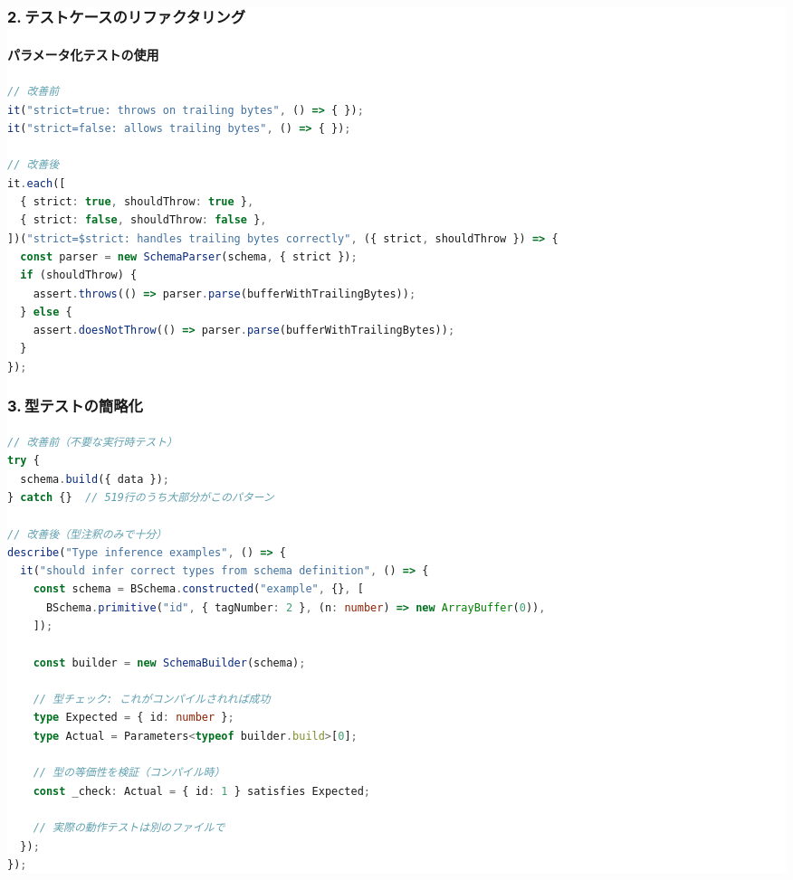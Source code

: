 ### 2. テストケースのリファクタリング

#### パラメータ化テストの使用

```typescript
// 改善前
it("strict=true: throws on trailing bytes", () => { });
it("strict=false: allows trailing bytes", () => { });

// 改善後
it.each([
  { strict: true, shouldThrow: true },
  { strict: false, shouldThrow: false },
])("strict=$strict: handles trailing bytes correctly", ({ strict, shouldThrow }) => {
  const parser = new SchemaParser(schema, { strict });
  if (shouldThrow) {
    assert.throws(() => parser.parse(bufferWithTrailingBytes));
  } else {
    assert.doesNotThrow(() => parser.parse(bufferWithTrailingBytes));
  }
});
```

### 3. 型テストの簡略化

```typescript
// 改善前（不要な実行時テスト）
try {
  schema.build({ data });
} catch {}  // 519行のうち大部分がこのパターン

// 改善後（型注釈のみで十分）
describe("Type inference examples", () => {
  it("should infer correct types from schema definition", () => {
    const schema = BSchema.constructed("example", {}, [
      BSchema.primitive("id", { tagNumber: 2 }, (n: number) => new ArrayBuffer(0)),
    ]);
    
    const builder = new SchemaBuilder(schema);
    
    // 型チェック: これがコンパイルされれば成功
    type Expected = { id: number };
    type Actual = Parameters<typeof builder.build>[0];
    
    // 型の等価性を検証（コンパイル時）
    const _check: Actual = { id: 1 } satisfies Expected;
    
    // 実際の動作テストは別のファイルで
  });
});
```

